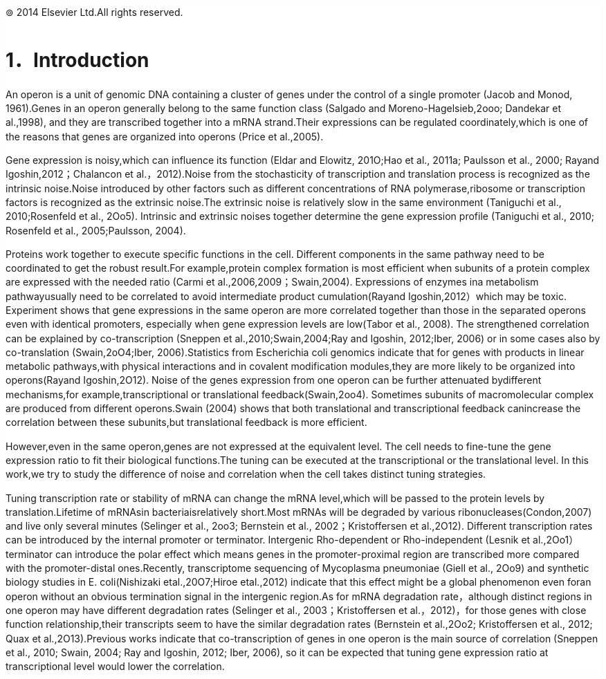$\circledcirc$ 2014 Elsevier Ltd.All rights reserved.

# 1．Introduction

An operon is a unit of genomic DNA containing a cluster of genes under the control of a single promoter (Jacob and Monod, 1961).Genes in an operon generally belong to the same function class (Salgado and Moreno-Hagelsieb,2ooo; Dandekar et al.,1998), and they are transcribed together into a mRNA strand.Their expressions can be regulated coordinately,which is one of the reasons that genes are organized into operons (Price et al.,2005).

Gene expression is noisy,which can influence its function (Eldar and Elowitz, 201O;Hao et al., 2011a; Paulsson et al., 2000; Rayand Igoshin,2012；Chalancon et al.，2012).Noise from the stochasticity of transcription and translation process is recognized as the intrinsic noise.Noise introduced by other factors such as different concentrations of RNA polymerase,ribosome or transcription factors is recognized as the extrinsic noise.The extrinsic noise is relatively slow in the same environment (Taniguchi et al., 2010;Rosenfeld et al., 2Oo5). Intrinsic and extrinsic noises together determine the gene expression profile (Taniguchi et al., 2010; Rosenfeld et al., 2005;Paulsson, 2004).

Proteins work together to execute specific functions in the cell. Different components in the same pathway need to be coordinated to get the robust result.For example,protein complex formation is most efficient when subunits of a protein complex are expressed with the needed ratio (Carmi et al.,2006,2009；Swain,2004). Expressions of enzymes ina metabolism pathwayusually need to be correlated to avoid intermediate product cumulation(Rayand Igoshin,2012）which may be toxic. Experiment shows that gene expressions in the same operon are more correlated together than those in the separated operons even with identical promoters, especially when gene expression levels are low(Tabor et al., 2008). The strengthened correlation can be explained by co-transcription (Sneppen et al.,2010;Swain,2004;Ray and Igoshin, 2012;Iber, 2006) or in some cases also by co-translation (Swain,2oO4;Iber, 2006).Statistics from Escherichia coli genomics indicate that for genes with products in linear metabolic pathways,with physical interactions and in covalent modification modules,they are more likely to be organized into operons(Rayand Igoshin,2O12). Noise of the genes expression from one operon can be further attenuated bydifferent mechanisms,for example,transcriptional or translational feedback(Swain,2oo4). Sometimes subunits of macromolecular complex are produced from different operons.Swain (2004) shows that both translational and transcriptional feedback canincrease the correlation between these subunits,but translational feedback is more efficient.

However,even in the same operon,genes are not expressed at the equivalent level. The cell needs to fine-tune the gene expression ratio to fit their biological functions.The tuning can be executed at the transcriptional or the translational level. In this work,we try to study the difference of noise and correlation when the cell takes distinct tuning strategies.

Tuning transcription rate or stability of mRNA can change the mRNA level,which will be passed to the protein levels by translation.Lifetime of mRNAsin bacteriaisrelatively short.Most mRNAs will be degraded by various ribonucleases(Condon,2007) and live only several minutes (Selinger et al., 2oo3; Bernstein et al., 2002；Kristoffersen et al.,2O12). Different transcription rates can be introduced by the internal promoter or terminator. Intergenic Rho-dependent or Rho-independent (Lesnik et al.,2Oo1） terminator can introduce the polar effect which means genes in the promoter-proximal region are transcribed more compared with the promoter-distal ones.Recently, transcriptome sequencing of Mycoplasma pneumoniae (Giell et al., 2Oo9) and synthetic biology studies in E. coli(Nishizaki etal.,20O7;Hiroe etal.,2012) indicate that this effect might be a global phenomenon even foran operon without an obvious termination signal in the intergenic region.As for mRNA degradation rate，although distinct regions in one operon may have different degradation rates (Selinger et al., 2003；Kristoffersen et al.，2012)，for those genes with close function relationship,their transcripts seem to have the similar degradation rates (Bernstein et al.,2Oo2; Kristoffersen et al., 2012; Quax et al.,2O13).Previous works indicate that co-transcription of genes in one operon is the main source of correlation (Sneppen et al., 2010; Swain, 2004; Ray and Igoshin, 2012; Iber, 2006), so it can be expected that tuning gene expression ratio at transcriptional level would lower the correlation.
